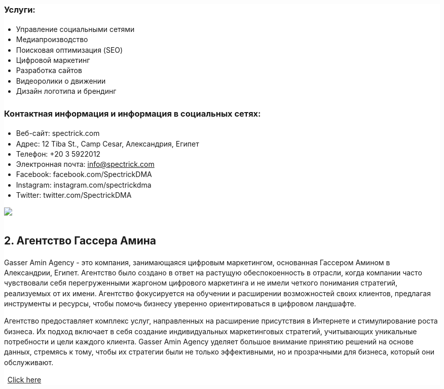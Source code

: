 ### Услуги:

* Управление социальными сетями
* Медиапроизводство
* Поисковая оптимизация (SEO)
* Цифровой маркетинг
* Разработка сайтов
* Видеоролики о движении
* Дизайн логотипа и брендинг

### Контактная информация и информация в социальных сетях:

* Веб-сайт: spectrick.com
* Адрес: 12 Tiba St., Camp Cesar, Александрия, Египет
* Телефон: +20 3 5922012
* Электронная почта: info@spectrick.com
* Facebook: facebook.com/SpectrickDMA
* Instagram: instagram.com/spectrickdma
* Twitter: twitter.com/SpectrickDMA

![](https://www.link-assistant.com/articles/wp-content/uploads/2024/08/Gasser-Amin-Agency.png)

## 2\. Агентство Гассера Амина

Gasser Amin Agency - это компания, занимающаяся цифровым маркетингом, основанная Гассером Амином в Александрии, Египет. Агентство было создано в ответ на растущую обеспокоенность в отрасли, когда компании часто чувствовали себя перегруженными жаргоном цифрового маркетинга и не имели четкого понимания стратегий, реализуемых от их имени. Агентство фокусируется на обучении и расширении возможностей своих клиентов, предлагая инструменты и ресурсы, чтобы помочь бизнесу уверенно ориентироваться в цифровом ландшафте.

Агентство предоставляет комплекс услуг, направленных на расширение присутствия в Интернете и стимулирование роста бизнеса. Их подход включает в себя создание индивидуальных маркетинговых стратегий, учитывающих уникальные потребности и цели каждого клиента. Gasser Amin Agency уделяет большое внимание принятию решений на основе данных, стремясь к тому, чтобы их стратегии были не только эффективными, но и прозрачными для бизнеса, который они обслуживают.


<span id="1975503">
					<video width="128" height="480" style="cursor:pointer"
           poster="//a.impactradius-go.com/display-clicktoplayimage/1975503.png"
           onclick="if(!this.playClicked){this.play();this.setAttribute('controls',true);this.playClicked=true;}">
	   <source src="//a.impactradius-go.com/display-ad/22993-1975503">
	   <img src="//a.impactradius-go.com/display-clicktoplayimage/1975503.png" style="border: none; height: 100%; width: 100%; object-fit: contain">
	</video>
	<div style="width:80px;text-align:center"><a href="javascript:window.open(decodeURIComponent('https%3A%2F%2Fhomestyler.sjv.io%2Fc%2F5597632%2F1975503%2F22993'), '_blank');void(0);">Click here</a></div>
</span>
<img height="0" width="0" src="https://imp.pxf.io/i/5597632/1975503/22993" style="position:absolute;visibility:hidden;" border="0" />
